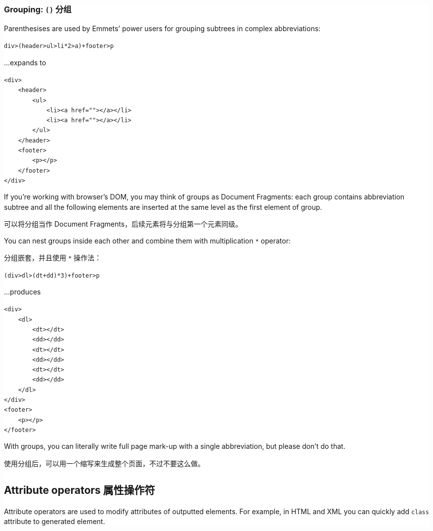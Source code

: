### Grouping: `()` 分组

Parenthesises are used by Emmets’ power users for grouping subtrees in complex abbreviations:

	div>(header>ul>li*2>a)+footer>p

...expands to

	<div>
		<header>
			<ul>
				<li><a href=""></a></li>
				<li><a href=""></a></li>
			</ul>
		</header>
		<footer>
			<p></p>
		</footer>
	</div>

If you’re working with browser’s DOM, you may think of groups as Document Fragments: each group contains abbreviation subtree and all the following elements are inserted at the same level as the first element of group.

可以将分组当作 Document Fragments，后续元素将与分组第一个元素同级。

You can nest groups inside each other and combine them with multiplication `*` operator:

分组嵌套，并且使用 `*` 操作法：

	(div>dl>(dt+dd)*3)+footer>p

...produces

	<div>
		<dl>
			<dt></dt>
			<dd></dd>
			<dt></dt>
			<dd></dd>
			<dt></dt>
			<dd></dd>
		</dl>
	</div>
	<footer>
		<p></p>
	</footer>

With groups, you can literally write full page mark-up with a single abbreviation, but please don’t do that.

使用分组后，可以用一个缩写来生成整个页面，不过不要这么做。

## Attribute operators 属性操作符

Attribute operators are used to modify attributes of outputted elements. For example, in HTML and XML you can quickly add `class` attribute to generated element.
